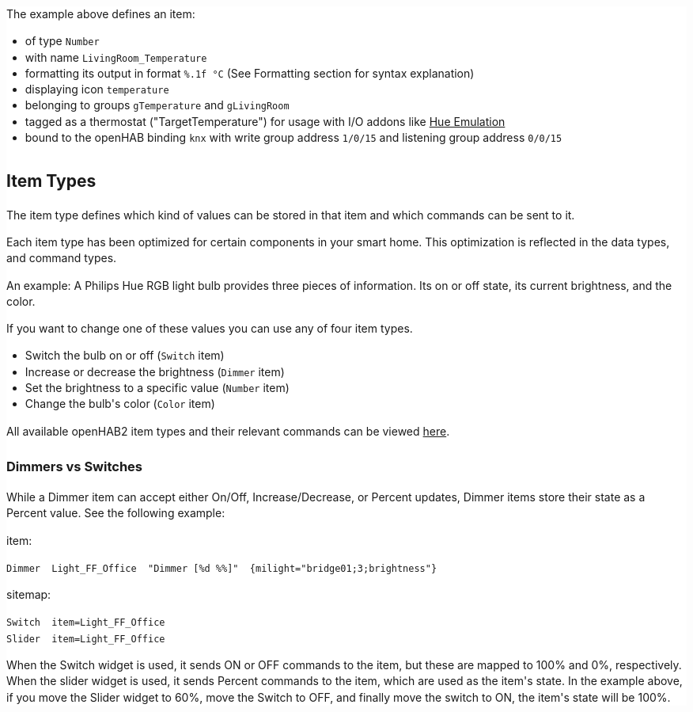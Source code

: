 The example above defines an item:

* of type `Number`
* with name `LivingRoom_Temperature`
* formatting its output in format `%.1f °C` (See Formatting section for syntax explanation)
* displaying icon `temperature`
* belonging to groups `gTemperature` and `gLivingRoom`
* tagged as a thermostat ("TargetTemperature") for usage with I/O addons like [Hue Emulation]({{base}}/addons/io/hueemulation/readme.html)
* bound to the openHAB binding `knx` with write group address `1/0/15` and listening group address `0/0/15`

## Item Types
The item type defines which kind of values can be stored in that item and which commands can be sent to it.

Each item type has been optimized for certain components in your smart home.
This optimization is reflected in the data types, and command types.

An example:
A Philips Hue RGB light bulb provides three pieces of information.
Its on or off state, its current brightness, and the color.

If you want to change one of these values you can use any of four item types.

* Switch the bulb on or off (`Switch` item)
* Increase or decrease the brightness (`Dimmer` item)
* Set the brightness to a specific value (`Number` item)
* Change the bulb's color (`Color` item)

All available openHAB2 item types and their relevant commands can be viewed [here]({{base}}/concepts/items.html).

### Dimmers vs Switches
While a Dimmer item can accept either On/Off, Increase/Decrease, or Percent updates, Dimmer items store their state as a Percent value.
See the following example:

item:

```xtend
Dimmer  Light_FF_Office  "Dimmer [%d %%]"  {milight="bridge01;3;brightness"}
```

sitemap:

```xtend
Switch  item=Light_FF_Office
Slider  item=Light_FF_Office
```

When the Switch widget is used, it sends ON or OFF commands to the item, but these are mapped to 100% and 0%, respectively.
When the slider widget is used, it sends Percent commands to the item, which are used as the item's state.
In the example above, if you move the Slider widget to 60%, move the Switch to OFF, and finally move the switch to ON, the item's state will be 100%.
